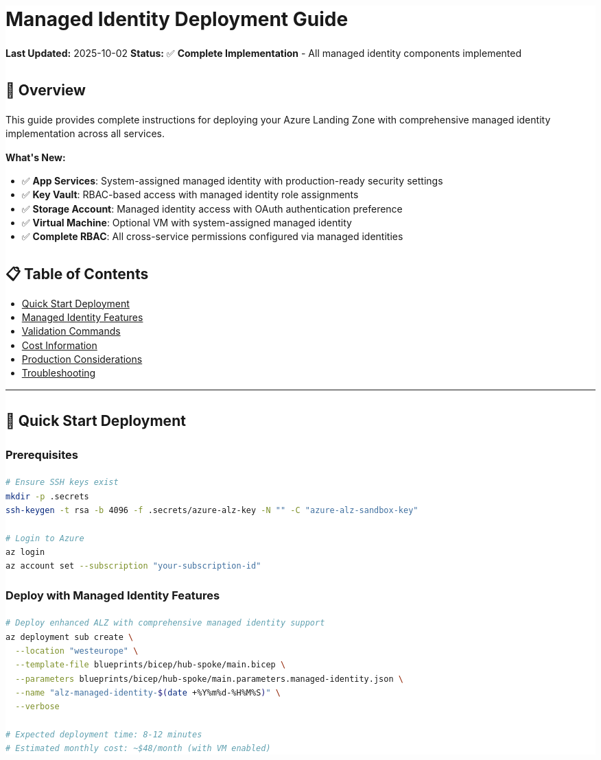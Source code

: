 # Managed Identity Deployment Guide

**Last Updated:** 2025-10-02
**Status:** ✅ **Complete Implementation** - All managed identity components implemented

## 🎯 Overview

This guide provides complete instructions for deploying your Azure Landing Zone with comprehensive managed identity implementation across all services.

**What's New:**

- ✅ **App Services**: System-assigned managed identity with production-ready security settings
- ✅ **Key Vault**: RBAC-based access with managed identity role assignments
- ✅ **Storage Account**: Managed identity access with OAuth authentication preference
- ✅ **Virtual Machine**: Optional VM with system-assigned managed identity
- ✅ **Complete RBAC**: All cross-service permissions configured via managed identities

## 📋 Table of Contents

- [Quick Start Deployment](#quick-start-deployment)
- [Managed Identity Features](#managed-identity-features)
- [Validation Commands](#validation-commands)
- [Cost Information](#cost-information)
- [Production Considerations](#production-considerations)
- [Troubleshooting](#troubleshooting)

---

## 🚀 Quick Start Deployment

### Prerequisites

```bash
# Ensure SSH keys exist
mkdir -p .secrets
ssh-keygen -t rsa -b 4096 -f .secrets/azure-alz-key -N "" -C "azure-alz-sandbox-key"

# Login to Azure
az login
az account set --subscription "your-subscription-id"
```

### Deploy with Managed Identity Features

```bash
# Deploy enhanced ALZ with comprehensive managed identity support
az deployment sub create \
  --location "westeurope" \
  --template-file blueprints/bicep/hub-spoke/main.bicep \
  --parameters blueprints/bicep/hub-spoke/main.parameters.managed-identity.json \
  --name "alz-managed-identity-$(date +%Y%m%d-%H%M%S)" \
  --verbose

# Expected deployment time: 8-12 minutes
# Estimated monthly cost: ~$48/month (with VM enabled)
```

